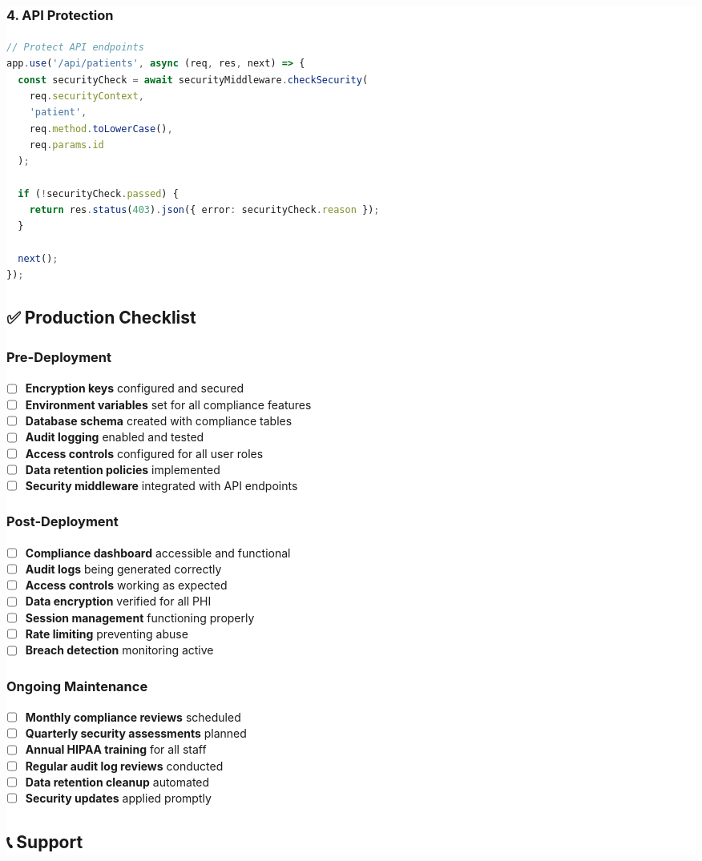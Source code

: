 ### 4. API Protection

```typescript
// Protect API endpoints
app.use('/api/patients', async (req, res, next) => {
  const securityCheck = await securityMiddleware.checkSecurity(
    req.securityContext,
    'patient',
    req.method.toLowerCase(),
    req.params.id
  );

  if (!securityCheck.passed) {
    return res.status(403).json({ error: securityCheck.reason });
  }

  next();
});
```

## ✅ Production Checklist

### Pre-Deployment

- [ ] **Encryption keys** configured and secured
- [ ] **Environment variables** set for all compliance features
- [ ] **Database schema** created with compliance tables
- [ ] **Audit logging** enabled and tested
- [ ] **Access controls** configured for all user roles
- [ ] **Data retention policies** implemented
- [ ] **Security middleware** integrated with API endpoints

### Post-Deployment

- [ ] **Compliance dashboard** accessible and functional
- [ ] **Audit logs** being generated correctly
- [ ] **Access controls** working as expected
- [ ] **Data encryption** verified for all PHI
- [ ] **Session management** functioning properly
- [ ] **Rate limiting** preventing abuse
- [ ] **Breach detection** monitoring active

### Ongoing Maintenance

- [ ] **Monthly compliance reviews** scheduled
- [ ] **Quarterly security assessments** planned
- [ ] **Annual HIPAA training** for all staff
- [ ] **Regular audit log reviews** conducted
- [ ] **Data retention cleanup** automated
- [ ] **Security updates** applied promptly

## 📞 Support
